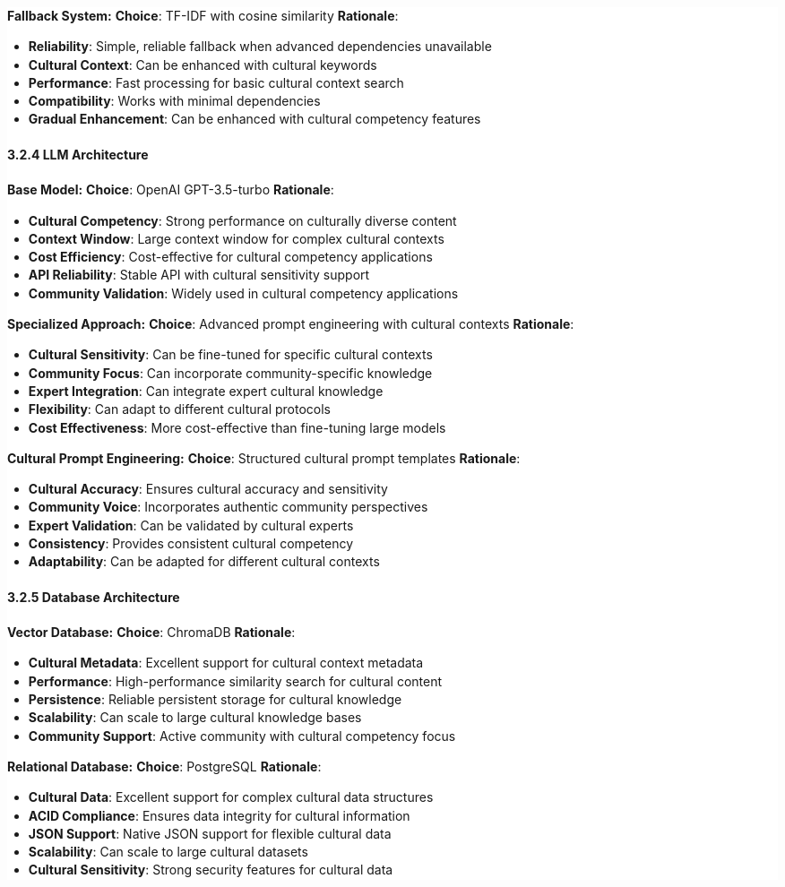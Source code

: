 **Fallback System:**
**Choice**: TF-IDF with cosine similarity
**Rationale**:
- **Reliability**: Simple, reliable fallback when advanced dependencies unavailable
- **Cultural Context**: Can be enhanced with cultural keywords
- **Performance**: Fast processing for basic cultural context search
- **Compatibility**: Works with minimal dependencies
- **Gradual Enhancement**: Can be enhanced with cultural competency features

#### 3.2.4 LLM Architecture

**Base Model:**
**Choice**: OpenAI GPT-3.5-turbo
**Rationale**:
- **Cultural Competency**: Strong performance on culturally diverse content
- **Context Window**: Large context window for complex cultural contexts
- **Cost Efficiency**: Cost-effective for cultural competency applications
- **API Reliability**: Stable API with cultural sensitivity support
- **Community Validation**: Widely used in cultural competency applications

**Specialized Approach:**
**Choice**: Advanced prompt engineering with cultural contexts
**Rationale**:
- **Cultural Sensitivity**: Can be fine-tuned for specific cultural contexts
- **Community Focus**: Can incorporate community-specific knowledge
- **Expert Integration**: Can integrate expert cultural knowledge
- **Flexibility**: Can adapt to different cultural protocols
- **Cost Effectiveness**: More cost-effective than fine-tuning large models

**Cultural Prompt Engineering:**
**Choice**: Structured cultural prompt templates
**Rationale**:
- **Cultural Accuracy**: Ensures cultural accuracy and sensitivity
- **Community Voice**: Incorporates authentic community perspectives
- **Expert Validation**: Can be validated by cultural experts
- **Consistency**: Provides consistent cultural competency
- **Adaptability**: Can be adapted for different cultural contexts

#### 3.2.5 Database Architecture

**Vector Database:**
**Choice**: ChromaDB
**Rationale**:
- **Cultural Metadata**: Excellent support for cultural context metadata
- **Performance**: High-performance similarity search for cultural content
- **Persistence**: Reliable persistent storage for cultural knowledge
- **Scalability**: Can scale to large cultural knowledge bases
- **Community Support**: Active community with cultural competency focus

**Relational Database:**
**Choice**: PostgreSQL
**Rationale**:
- **Cultural Data**: Excellent support for complex cultural data structures
- **ACID Compliance**: Ensures data integrity for cultural information
- **JSON Support**: Native JSON support for flexible cultural data
- **Scalability**: Can scale to large cultural datasets
- **Cultural Sensitivity**: Strong security features for cultural data
